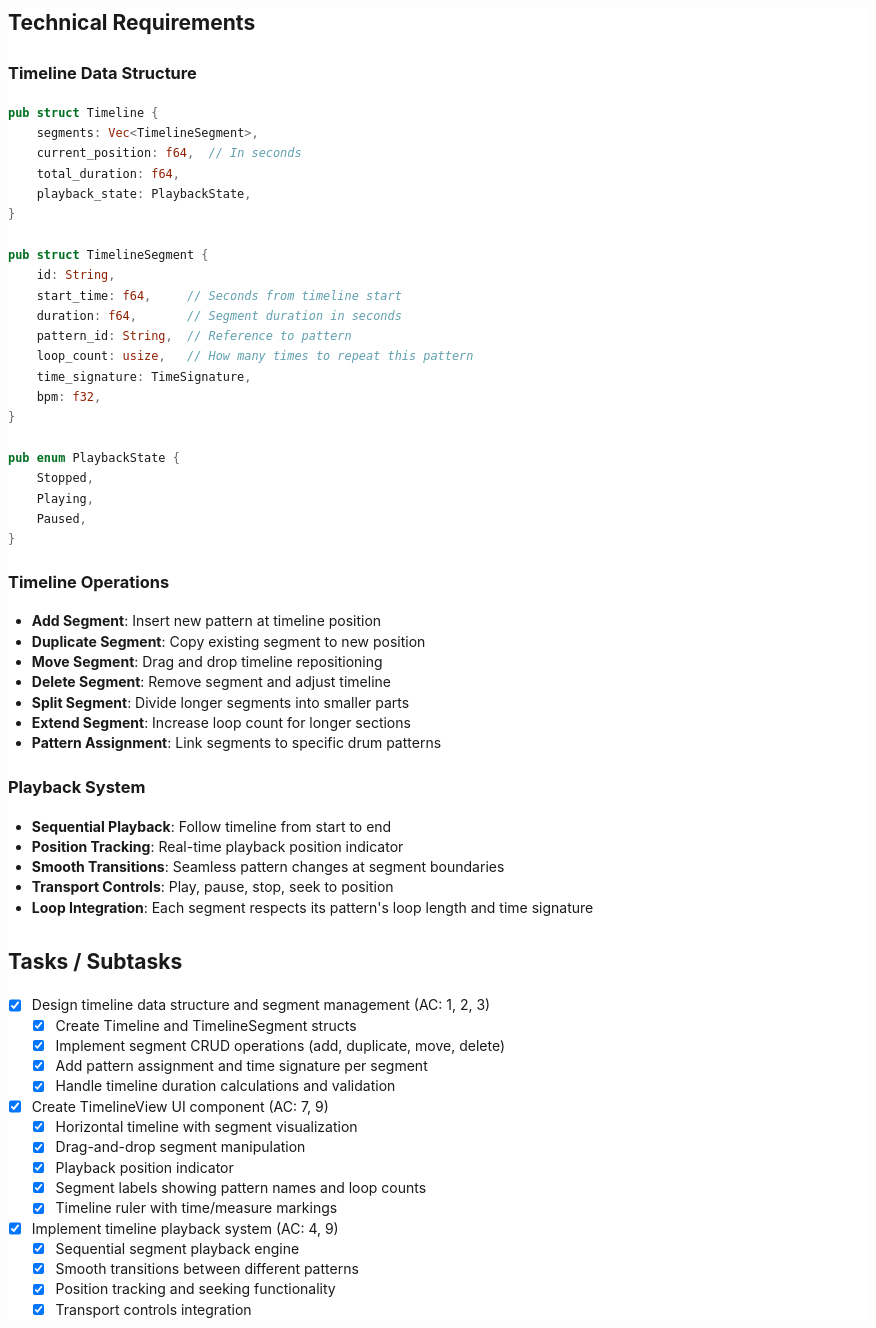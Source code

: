 ## Technical Requirements

### Timeline Data Structure
```rust
pub struct Timeline {
    segments: Vec<TimelineSegment>,
    current_position: f64,  // In seconds
    total_duration: f64,
    playback_state: PlaybackState,
}

pub struct TimelineSegment {
    id: String,
    start_time: f64,     // Seconds from timeline start
    duration: f64,       // Segment duration in seconds
    pattern_id: String,  // Reference to pattern
    loop_count: usize,   // How many times to repeat this pattern
    time_signature: TimeSignature,
    bpm: f32,
}

pub enum PlaybackState {
    Stopped,
    Playing,
    Paused,
}
```

### Timeline Operations
- **Add Segment**: Insert new pattern at timeline position
- **Duplicate Segment**: Copy existing segment to new position
- **Move Segment**: Drag and drop timeline repositioning
- **Delete Segment**: Remove segment and adjust timeline
- **Split Segment**: Divide longer segments into smaller parts
- **Extend Segment**: Increase loop count for longer sections
- **Pattern Assignment**: Link segments to specific drum patterns

### Playback System
- **Sequential Playback**: Follow timeline from start to end
- **Position Tracking**: Real-time playback position indicator
- **Smooth Transitions**: Seamless pattern changes at segment boundaries
- **Transport Controls**: Play, pause, stop, seek to position
- **Loop Integration**: Each segment respects its pattern's loop length and time signature

## Tasks / Subtasks
- [x] Design timeline data structure and segment management (AC: 1, 2, 3)
  - [x] Create Timeline and TimelineSegment structs
  - [x] Implement segment CRUD operations (add, duplicate, move, delete)
  - [x] Add pattern assignment and time signature per segment
  - [x] Handle timeline duration calculations and validation
- [x] Create TimelineView UI component (AC: 7, 9)
  - [x] Horizontal timeline with segment visualization
  - [x] Drag-and-drop segment manipulation
  - [x] Playback position indicator
  - [x] Segment labels showing pattern names and loop counts
  - [x] Timeline ruler with time/measure markings
- [x] Implement timeline playback system (AC: 4, 9)
  - [x] Sequential segment playback engine
  - [x] Smooth transitions between different patterns
  - [x] Position tracking and seeking functionality
  - [x] Transport controls integration